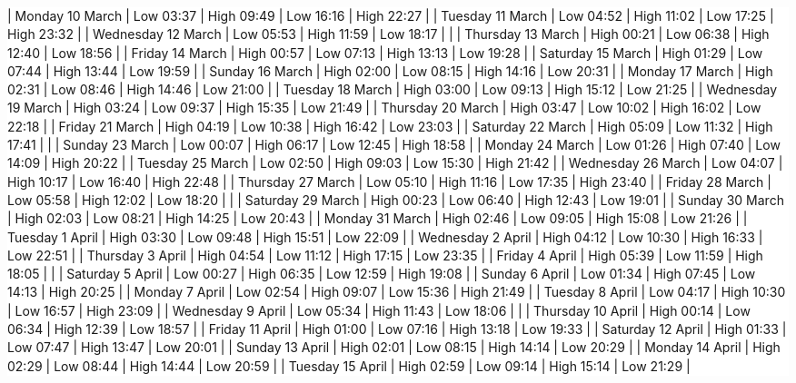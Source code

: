 | Monday 10 March | Low 03:37 | High 09:49 | Low 16:16 | High 22:27 | 
| Tuesday 11 March | Low 04:52 | High 11:02 | Low 17:25 | High 23:32 | 
| Wednesday 12 March | Low 05:53 | High 11:59 | Low 18:17 |  | 
| Thursday 13 March | High 00:21 | Low 06:38 | High 12:40 | Low 18:56 | 
| Friday 14 March | High 00:57 | Low 07:13 | High 13:13 | Low 19:28 | 
| Saturday 15 March | High 01:29 | Low 07:44 | High 13:44 | Low 19:59 | 
| Sunday 16 March | High 02:00 | Low 08:15 | High 14:16 | Low 20:31 | 
| Monday 17 March | High 02:31 | Low 08:46 | High 14:46 | Low 21:00 | 
| Tuesday 18 March | High 03:00 | Low 09:13 | High 15:12 | Low 21:25 | 
| Wednesday 19 March | High 03:24 | Low 09:37 | High 15:35 | Low 21:49 | 
| Thursday 20 March | High 03:47 | Low 10:02 | High 16:02 | Low 22:18 | 
| Friday 21 March | High 04:19 | Low 10:38 | High 16:42 | Low 23:03 | 
| Saturday 22 March | High 05:09 | Low 11:32 | High 17:41 |  | 
| Sunday 23 March | Low 00:07 | High 06:17 | Low 12:45 | High 18:58 | 
| Monday 24 March | Low 01:26 | High 07:40 | Low 14:09 | High 20:22 | 
| Tuesday 25 March | Low 02:50 | High 09:03 | Low 15:30 | High 21:42 | 
| Wednesday 26 March | Low 04:07 | High 10:17 | Low 16:40 | High 22:48 | 
| Thursday 27 March | Low 05:10 | High 11:16 | Low 17:35 | High 23:40 | 
| Friday 28 March | Low 05:58 | High 12:02 | Low 18:20 |  | 
| Saturday 29 March | High 00:23 | Low 06:40 | High 12:43 | Low 19:01 | 
| Sunday 30 March | High 02:03 | Low 08:21 | High 14:25 | Low 20:43 | 
| Monday 31 March | High 02:46 | Low 09:05 | High 15:08 | Low 21:26 | 
| Tuesday 1 April | High 03:30 | Low 09:48 | High 15:51 | Low 22:09 | 
| Wednesday 2 April | High 04:12 | Low 10:30 | High 16:33 | Low 22:51 | 
| Thursday 3 April | High 04:54 | Low 11:12 | High 17:15 | Low 23:35 | 
| Friday 4 April | High 05:39 | Low 11:59 | High 18:05 |  | 
| Saturday 5 April | Low 00:27 | High 06:35 | Low 12:59 | High 19:08 | 
| Sunday 6 April | Low 01:34 | High 07:45 | Low 14:13 | High 20:25 | 
| Monday 7 April | Low 02:54 | High 09:07 | Low 15:36 | High 21:49 | 
| Tuesday 8 April | Low 04:17 | High 10:30 | Low 16:57 | High 23:09 | 
| Wednesday 9 April | Low 05:34 | High 11:43 | Low 18:06 |  | 
| Thursday 10 April | High 00:14 | Low 06:34 | High 12:39 | Low 18:57 | 
| Friday 11 April | High 01:00 | Low 07:16 | High 13:18 | Low 19:33 | 
| Saturday 12 April | High 01:33 | Low 07:47 | High 13:47 | Low 20:01 | 
| Sunday 13 April | High 02:01 | Low 08:15 | High 14:14 | Low 20:29 | 
| Monday 14 April | High 02:29 | Low 08:44 | High 14:44 | Low 20:59 | 
| Tuesday 15 April | High 02:59 | Low 09:14 | High 15:14 | Low 21:29 | 